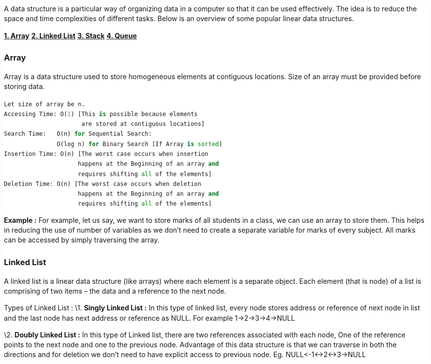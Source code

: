 A data structure is a particular way of organizing data in a computer so that it can be used effectively. The idea is to reduce the space and time complexities of different tasks. Below is an overview of some popular linear data structures.

**[1. Array](https://www.geeksforgeeks.org/overview-of-data-structures-set-1-linear-data-structures/#code1)**
**[2. Linked List](https://www.geeksforgeeks.org/overview-of-data-structures-set-1-linear-data-structures/#code2)**
**[3. Stack](https://www.geeksforgeeks.org/overview-of-data-structures-set-1-linear-data-structures/#code3)**
**[4. Queue](https://www.geeksforgeeks.org/overview-of-data-structures-set-1-linear-data-structures/#code4)**

### **Array**


Array is a data structure used to store homogeneous elements at contiguous locations. Size of an array must be provided before storing data.

```python
Let size of array be n.
Accessing Time: O(1) [This is possible because elements
                      are stored at contiguous locations]   
Search Time:   O(n) for Sequential Search: 
               O(log n) for Binary Search [If Array is sorted]
Insertion Time: O(n) [The worst case occurs when insertion 
                     happens at the Beginning of an array and 
                     requires shifting all of the elements]
Deletion Time: O(n) [The worst case occurs when deletion 
                     happens at the Beginning of an array and 
                     requires shifting all of the elements]
```





**Example :** For example, let us say, we want to store marks of all students in a class, we can use an array to store them. This helps in reducing the use of number of variables as we don’t need to create a separate variable for marks of every subject. All marks can be accessed by simply traversing the array.

### **Linked List**


A linked list is a linear data structure (like arrays) where each element is a separate object. Each element (that is node) of a list is comprising of two items – the data and a reference to the next node.

Types of Linked List :
\1. **Singly Linked List :** In this type of linked list, every node stores address or reference of next node in list and the last node has next address or reference as NULL. For example 1->2->3->4->NULL

\2. **Doubly Linked List :** In this type of Linked list, there are two references associated with each node, One of the reference points to the next node and one to the previous node. Advantage of this data structure is that we can traverse in both the directions and for deletion we don’t need to have explicit access to previous node. Eg. NULL<-1<->2<->3->NULL
